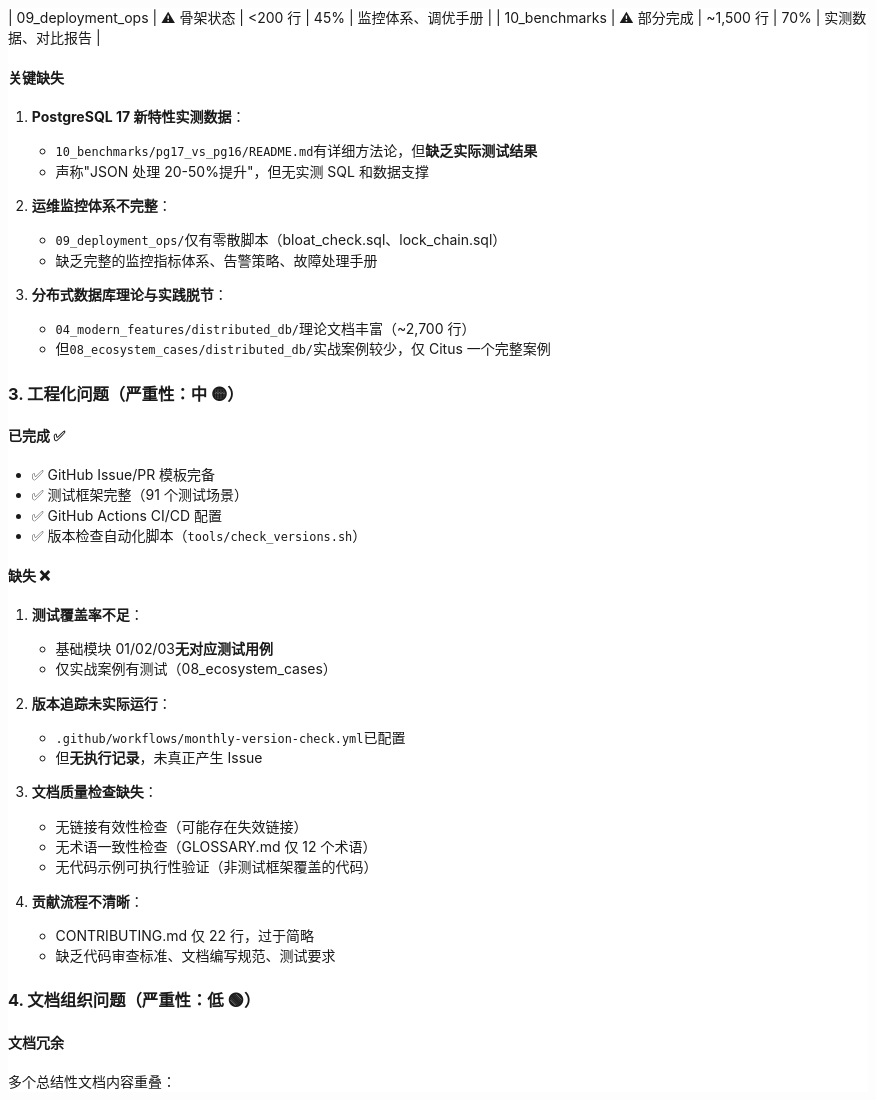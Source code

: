 | 09_deployment_ops  | ⚠️ 骨架状态 | <200 行   | 45%        | 监控体系、调优手册       |
| 10_benchmarks      | ⚠️ 部分完成 | ~1,500 行 | 70%        | 实测数据、对比报告       |

#### 关键缺失

1. **PostgreSQL 17 新特性实测数据**：

   - `10_benchmarks/pg17_vs_pg16/README.md`有详细方法论，但**缺乏实际测试结果**
   - 声称"JSON 处理 20-50%提升"，但无实测 SQL 和数据支撑

2. **运维监控体系不完整**：

   - `09_deployment_ops/`仅有零散脚本（bloat_check.sql、lock_chain.sql）
   - 缺乏完整的监控指标体系、告警策略、故障处理手册

3. **分布式数据库理论与实践脱节**：
   - `04_modern_features/distributed_db/`理论文档丰富（~2,700 行）
   - 但`08_ecosystem_cases/distributed_db/`实战案例较少，仅 Citus 一个完整案例

### 3. 工程化问题（严重性：中 🟡）

#### 已完成 ✅

- ✅ GitHub Issue/PR 模板完备
- ✅ 测试框架完整（91 个测试场景）
- ✅ GitHub Actions CI/CD 配置
- ✅ 版本检查自动化脚本（`tools/check_versions.sh`）

#### 缺失 ❌

1. **测试覆盖率不足**：

   - 基础模块 01/02/03**无对应测试用例**
   - 仅实战案例有测试（08_ecosystem_cases）

2. **版本追踪未实际运行**：

   - `.github/workflows/monthly-version-check.yml`已配置
   - 但**无执行记录**，未真正产生 Issue

3. **文档质量检查缺失**：

   - 无链接有效性检查（可能存在失效链接）
   - 无术语一致性检查（GLOSSARY.md 仅 12 个术语）
   - 无代码示例可执行性验证（非测试框架覆盖的代码）

4. **贡献流程不清晰**：
   - CONTRIBUTING.md 仅 22 行，过于简略
   - 缺乏代码审查标准、文档编写规范、测试要求

### 4. 文档组织问题（严重性：低 🟢）

#### 文档冗余

多个总结性文档内容重叠：
